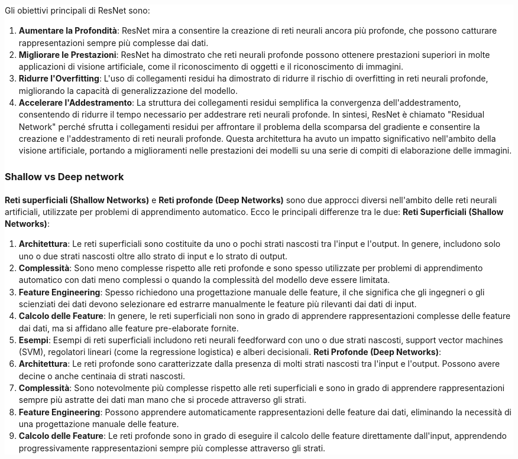 Gli obiettivi principali di ResNet sono:
1. **Aumentare la Profondità**: ResNet mira a consentire la creazione di reti neurali ancora più profonde, che
possono catturare rappresentazioni sempre più complesse dai dati.
2. **Migliorare le Prestazioni**: ResNet ha dimostrato che reti neurali profonde possono ottenere prestazioni
superiori in molte applicazioni di visione artificiale, come il riconoscimento di oggetti e il riconoscimento di
immagini.
3. **Ridurre l'Overfitting**: L'uso di collegamenti residui ha dimostrato di ridurre il rischio di overfitting in reti
neurali profonde, migliorando la capacità di generalizzazione del modello.
4. **Accelerare l'Addestramento**: La struttura dei collegamenti residui semplifica la convergenza
dell'addestramento, consentendo di ridurre il tempo necessario per addestrare reti neurali profonde.
In sintesi, ResNet è chiamato "Residual Network" perché sfrutta i collegamenti residui per affrontare il problema
della scomparsa del gradiente e consentire la creazione e l'addestramento di reti neurali profonde. Questa
architettura ha avuto un impatto significativo nell'ambito della visione artificiale, portando a miglioramenti nelle
prestazioni dei modelli su una serie di compiti di elaborazione delle immagini.

### Shallow vs Deep network
**Reti superficiali (Shallow Networks)** e **Reti profonde (Deep Networks)** sono due approcci diversi
nell'ambito delle reti neurali artificiali, utilizzate per problemi di apprendimento automatico. Ecco le principali
differenze tra le due:
**Reti Superficiali (Shallow Networks)**:
1. **Architettura**: Le reti superficiali sono costituite da uno o pochi strati nascosti tra l'input e l'output. In genere,
includono solo uno o due strati nascosti oltre allo strato di input e lo strato di output.
2. **Complessità**: Sono meno complesse rispetto alle reti profonde e sono spesso utilizzate per problemi di
apprendimento automatico con dati meno complessi o quando la complessità del modello deve essere limitata.
3. **Feature Engineering**: Spesso richiedono una progettazione manuale delle feature, il che significa che gli
ingegneri o gli scienziati dei dati devono selezionare ed estrarre manualmente le feature più rilevanti dai dati di
input.
4. **Calcolo delle Feature**: In genere, le reti superficiali non sono in grado di apprendere rappresentazioni
complesse delle feature dai dati, ma si affidano alle feature pre-elaborate fornite.
5. **Esempi**: Esempi di reti superficiali includono reti neurali feedforward con uno o due strati nascosti, support
vector machines (SVM), regolatori lineari (come la regressione logistica) e alberi decisionali.
**Reti Profonde (Deep Networks)**:
1. **Architettura**: Le reti profonde sono caratterizzate dalla presenza di molti strati nascosti tra l'input e l'output.
Possono avere decine o anche centinaia di strati nascosti.
2. **Complessità**: Sono notevolmente più complesse rispetto alle reti superficiali e sono in grado di apprendere
rappresentazioni sempre più astratte dei dati man mano che si procede attraverso gli strati.
3. **Feature Engineering**: Possono apprendere automaticamente rappresentazioni delle feature dai dati,
eliminando la necessità di una progettazione manuale delle feature.
4. **Calcolo delle Feature**: Le reti profonde sono in grado di eseguire il calcolo delle feature direttamente
dall'input, apprendendo progressivamente rappresentazioni sempre più complesse attraverso gli strati.